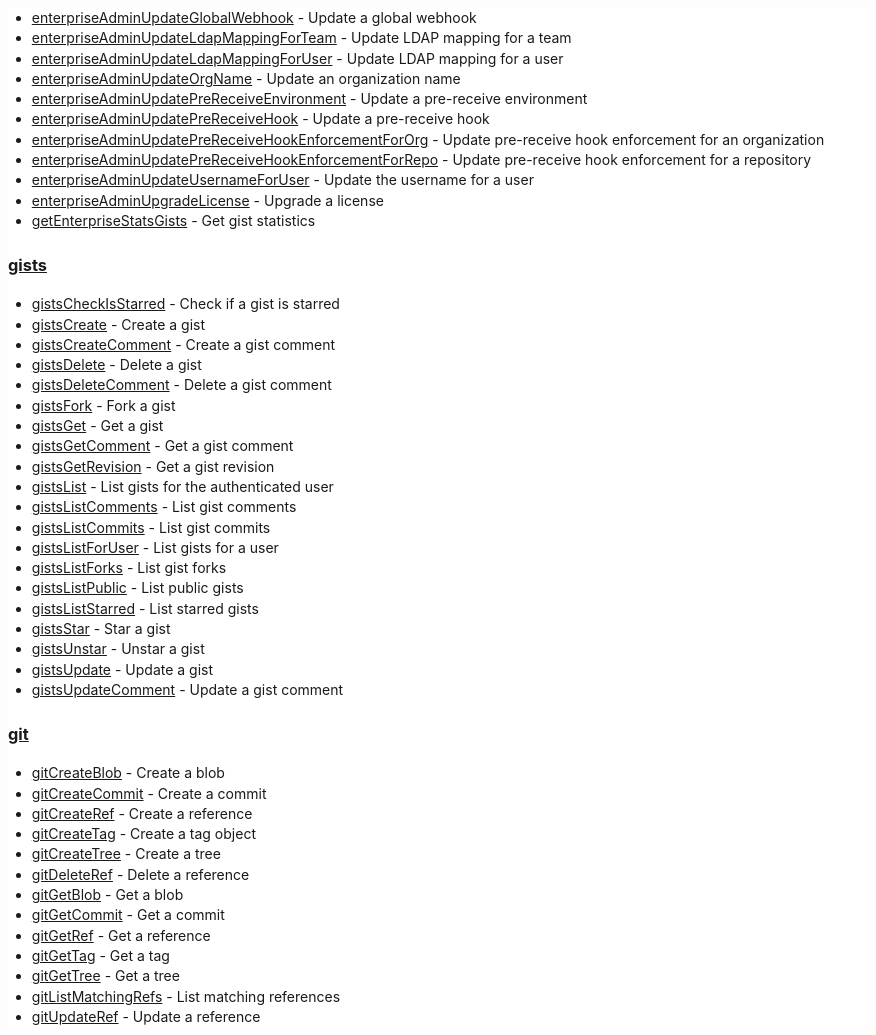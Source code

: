 * [enterpriseAdminUpdateGlobalWebhook](docs/enterpriseadmin/README.md#enterpriseadminupdateglobalwebhook) - Update a global webhook
* [enterpriseAdminUpdateLdapMappingForTeam](docs/enterpriseadmin/README.md#enterpriseadminupdateldapmappingforteam) - Update LDAP mapping for a team
* [enterpriseAdminUpdateLdapMappingForUser](docs/enterpriseadmin/README.md#enterpriseadminupdateldapmappingforuser) - Update LDAP mapping for a user
* [enterpriseAdminUpdateOrgName](docs/enterpriseadmin/README.md#enterpriseadminupdateorgname) - Update an organization name
* [enterpriseAdminUpdatePreReceiveEnvironment](docs/enterpriseadmin/README.md#enterpriseadminupdateprereceiveenvironment) - Update a pre-receive environment
* [enterpriseAdminUpdatePreReceiveHook](docs/enterpriseadmin/README.md#enterpriseadminupdateprereceivehook) - Update a pre-receive hook
* [enterpriseAdminUpdatePreReceiveHookEnforcementForOrg](docs/enterpriseadmin/README.md#enterpriseadminupdateprereceivehookenforcementfororg) - Update pre-receive hook enforcement for an organization
* [enterpriseAdminUpdatePreReceiveHookEnforcementForRepo](docs/enterpriseadmin/README.md#enterpriseadminupdateprereceivehookenforcementforrepo) - Update pre-receive hook enforcement for a repository
* [enterpriseAdminUpdateUsernameForUser](docs/enterpriseadmin/README.md#enterpriseadminupdateusernameforuser) - Update the username for a user
* [enterpriseAdminUpgradeLicense](docs/enterpriseadmin/README.md#enterpriseadminupgradelicense) - Upgrade a license
* [getEnterpriseStatsGists](docs/enterpriseadmin/README.md#getenterprisestatsgists) - Get gist statistics

### [gists](docs/gists/README.md)

* [gistsCheckIsStarred](docs/gists/README.md#gistscheckisstarred) - Check if a gist is starred
* [gistsCreate](docs/gists/README.md#gistscreate) - Create a gist
* [gistsCreateComment](docs/gists/README.md#gistscreatecomment) - Create a gist comment
* [gistsDelete](docs/gists/README.md#gistsdelete) - Delete a gist
* [gistsDeleteComment](docs/gists/README.md#gistsdeletecomment) - Delete a gist comment
* [gistsFork](docs/gists/README.md#gistsfork) - Fork a gist
* [gistsGet](docs/gists/README.md#gistsget) - Get a gist
* [gistsGetComment](docs/gists/README.md#gistsgetcomment) - Get a gist comment
* [gistsGetRevision](docs/gists/README.md#gistsgetrevision) - Get a gist revision
* [gistsList](docs/gists/README.md#gistslist) - List gists for the authenticated user
* [gistsListComments](docs/gists/README.md#gistslistcomments) - List gist comments
* [gistsListCommits](docs/gists/README.md#gistslistcommits) - List gist commits
* [gistsListForUser](docs/gists/README.md#gistslistforuser) - List gists for a user
* [gistsListForks](docs/gists/README.md#gistslistforks) - List gist forks
* [gistsListPublic](docs/gists/README.md#gistslistpublic) - List public gists
* [gistsListStarred](docs/gists/README.md#gistsliststarred) - List starred gists
* [gistsStar](docs/gists/README.md#gistsstar) - Star a gist
* [gistsUnstar](docs/gists/README.md#gistsunstar) - Unstar a gist
* [gistsUpdate](docs/gists/README.md#gistsupdate) - Update a gist
* [gistsUpdateComment](docs/gists/README.md#gistsupdatecomment) - Update a gist comment

### [git](docs/git/README.md)

* [gitCreateBlob](docs/git/README.md#gitcreateblob) - Create a blob
* [gitCreateCommit](docs/git/README.md#gitcreatecommit) - Create a commit
* [gitCreateRef](docs/git/README.md#gitcreateref) - Create a reference
* [gitCreateTag](docs/git/README.md#gitcreatetag) - Create a tag object
* [gitCreateTree](docs/git/README.md#gitcreatetree) - Create a tree
* [gitDeleteRef](docs/git/README.md#gitdeleteref) - Delete a reference
* [gitGetBlob](docs/git/README.md#gitgetblob) - Get a blob
* [gitGetCommit](docs/git/README.md#gitgetcommit) - Get a commit
* [gitGetRef](docs/git/README.md#gitgetref) - Get a reference
* [gitGetTag](docs/git/README.md#gitgettag) - Get a tag
* [gitGetTree](docs/git/README.md#gitgettree) - Get a tree
* [gitListMatchingRefs](docs/git/README.md#gitlistmatchingrefs) - List matching references
* [gitUpdateRef](docs/git/README.md#gitupdateref) - Update a reference
